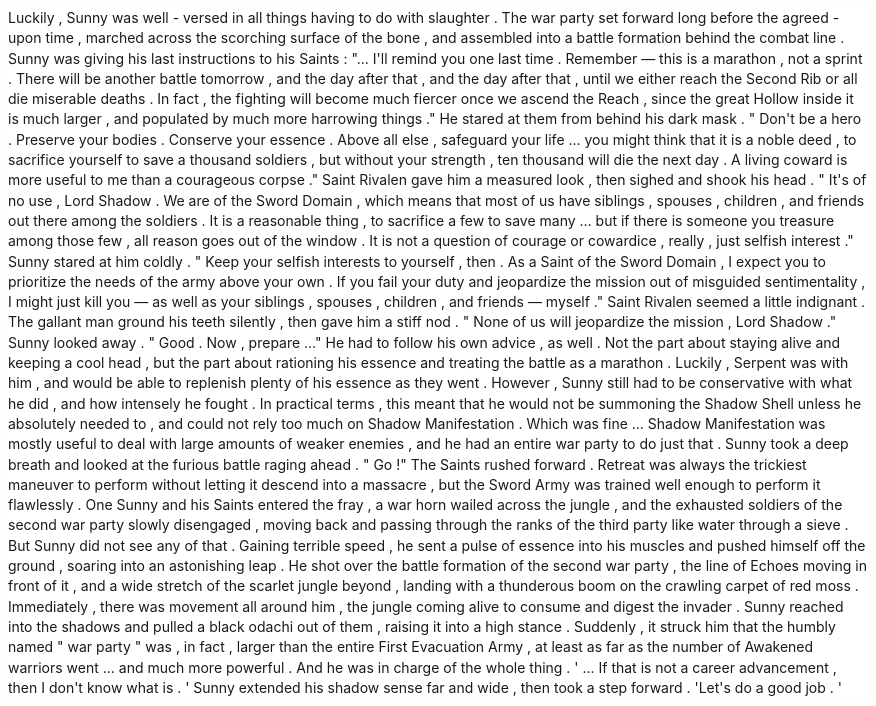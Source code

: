 Luckily , Sunny was well - versed in all things having to do with slaughter .
The war party set forward long before the agreed - upon time , marched across the scorching surface of the bone , and assembled into a battle formation behind the combat line .
Sunny was giving his last instructions to his Saints :
"... I'll remind you one last time . Remember — this is a marathon , not a sprint . There will be another battle tomorrow , and the day after that , and the day after that , until we either reach the Second Rib or all die miserable deaths . In fact , the fighting will become much fiercer once we ascend the Reach , since the great Hollow inside it is much larger , and populated by much more harrowing things ."
He stared at them from behind his dark mask .
" Don't be a hero . Preserve your bodies . Conserve your essence . Above all else , safeguard your life … you might think that it is a noble deed , to sacrifice yourself to save a thousand soldiers , but without your strength , ten thousand will die the next day . A living coward is more useful to me than a courageous corpse ."
Saint Rivalen gave him a measured look , then sighed and shook his head .
" It's of no use , Lord Shadow . We are of the Sword Domain , which means that most of us have siblings , spouses , children , and friends out there among the soldiers . It is a reasonable thing , to sacrifice a few to save many … but if there is someone you treasure among those few , all reason goes out of the window . It is not a question of courage or cowardice , really , just selfish interest ."
Sunny stared at him coldly .
" Keep your selfish interests to yourself , then . As a Saint of the Sword Domain , I expect you to prioritize the needs of the army above your own . If you fail your duty and jeopardize the mission out of misguided sentimentality , I might just kill you — as well as your siblings , spouses , children , and friends — myself ."
Saint Rivalen seemed a little indignant . The gallant man ground his teeth silently , then gave him a stiff nod .
" None of us will jeopardize the mission , Lord Shadow ."
Sunny looked away .
" Good . Now , prepare …"
He had to follow his own advice , as well . Not the part about staying alive and keeping a cool head , but the part about rationing his essence and treating the battle as a marathon .
Luckily , Serpent was with him , and would be able to replenish plenty of his essence as they went . However , Sunny still had to be conservative with what he did , and how intensely he fought .
In practical terms , this meant that he would not be summoning the Shadow Shell unless he absolutely needed to , and could not rely too much on Shadow Manifestation . Which was fine … Shadow Manifestation was mostly useful to deal with large amounts of weaker enemies , and he had an entire war party to do just that .
Sunny took a deep breath and looked at the furious battle raging ahead .
" Go !"
The Saints rushed forward .
Retreat was always the trickiest maneuver to perform without letting it descend into a massacre , but the Sword Army was trained well enough to perform it flawlessly . One Sunny and his Saints entered the fray , a war horn wailed across the jungle , and the exhausted soldiers of the second war party slowly disengaged , moving back and passing through the ranks of the third party like water through a sieve .
But Sunny did not see any of that .
Gaining terrible speed , he sent a pulse of essence into his muscles and pushed himself off the ground , soaring into an astonishing leap .
He shot over the battle formation of the second war party , the line of Echoes moving in front of it , and a wide stretch of the scarlet jungle beyond , landing with a thunderous boom on the crawling carpet of red moss .
Immediately , there was movement all around him , the jungle coming alive to consume and digest the invader .
Sunny reached into the shadows and pulled a black odachi out of them , raising it into a high stance .
Suddenly , it struck him that the humbly named " war party " was , in fact , larger than the entire First Evacuation Army , at least as far as the number of Awakened warriors went ... and much more powerful .
And he was in charge of the whole thing .
' ... If that is not a career advancement , then I don't know what is . '
Sunny extended his shadow sense far and wide , then took a step forward .
'Let's do a good job . '
